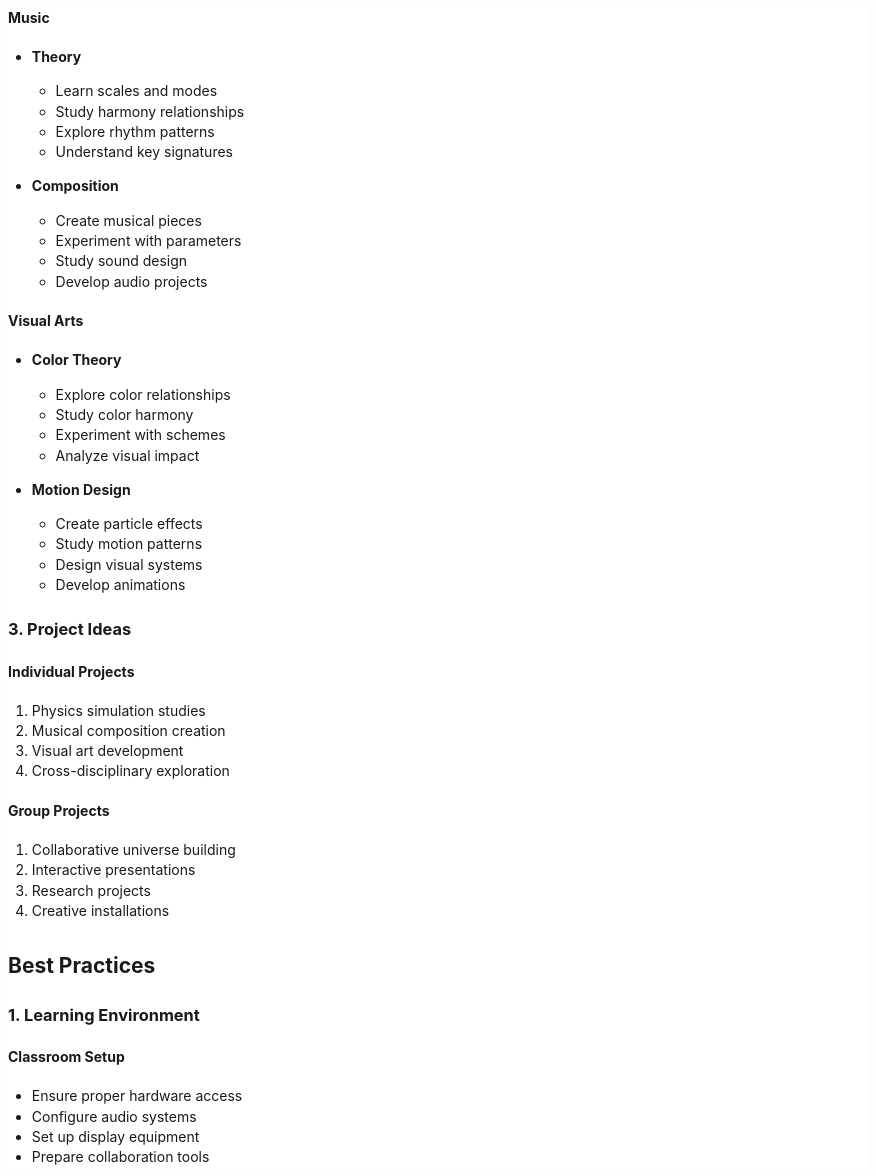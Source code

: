 #### Music

- **Theory**

  - Learn scales and modes
  - Study harmony relationships
  - Explore rhythm patterns
  - Understand key signatures

- **Composition**
  - Create musical pieces
  - Experiment with parameters
  - Study sound design
  - Develop audio projects

#### Visual Arts

- **Color Theory**

  - Explore color relationships
  - Study color harmony
  - Experiment with schemes
  - Analyze visual impact

- **Motion Design**
  - Create particle effects
  - Study motion patterns
  - Design visual systems
  - Develop animations

### 3. Project Ideas

#### Individual Projects

1. Physics simulation studies
2. Musical composition creation
3. Visual art development
4. Cross-disciplinary exploration

#### Group Projects

1. Collaborative universe building
2. Interactive presentations
3. Research projects
4. Creative installations

## Best Practices

### 1. Learning Environment

#### Classroom Setup

- Ensure proper hardware access
- Configure audio systems
- Set up display equipment
- Prepare collaboration tools
